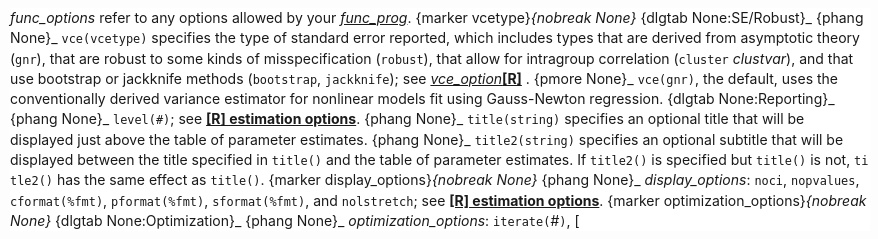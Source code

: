 <var class="command">func_options</var> refer to any options allowed by your [<var class="command">func_prog</var><strong></strong>](#func_prog). <span data-options="vcetype">{marker vcetype}_<span>{nobreak None}_ <span>{dlgtab None:SE/Robust}_ <span>{phang None}_ <code class="command" data-options="vce(vcetype)">vce(vcetype)</code> specifies the type of standard error reported, which includes types that are derived from asymptotic theory (<code class="command">gnr</code>), that are robust to some kinds of misspecification (<code class="command">robust</code>), that allow for intragroup correlation (<code class="command">cluster</code> <var class="command">clustvar</var>), and that use bootstrap or jackknife methods (<code class="command">bootstrap</code>, <code class="command">jackknife</code>); see [<var class="command">vce_option</var><strong>[R]</strong>](http://www.stata.com/help.cgi?vce_option) . <span>{pmore None}_ <code class="command">vce(gnr)</code>, the default, uses the conventionally derived variance estimator for nonlinear models fit using Gauss-Newton regression. <span>{dlgtab None:Reporting}_ <span>{phang None}_ <code class="command" data-options="level(#)">level(#)</code>; see [<strong>[R] estimation options</strong>](estimation%20options##level()). <span>{phang None}_ <code class="command" data-options="title">title(string)</code> specifies an optional title that will be displayed just above the table of parameter estimates. <span>{phang None}_ <code class="command" data-options="title2">title2(string)</code> specifies an optional subtitle that will be displayed between the title specified in <code class="command" data-options="title()">title()</code> and the table of parameter estimates. If <code class="command" data-options="title2()">title2()</code> is specified but <code class="command" data-options="title()">title()</code> is not, <code class="command" data-options="title2()">title2()</code> has the same effect as <code class="command" data-options="title()">title()</code>. <span data-options="display_options">{marker display_options}_<span>{nobreak None}_ <span>{phang None}_ <var class="command">display_options</var>: <code class="command" data-options="noci">noci</code>, <code class="command" data-options="nopv">nopvalues</code>, <code class="command" data-options="cformat(%fmt)">cformat(%fmt)</code>, <code class="command" data-options="pformat(%fmt)">pformat(%fmt)</code>, <code class="command" data-options="sformat(%fmt)">sformat(%fmt)</code>, and <code class="command" data-options="nolstretch">nolstretch</code>; see [<strong>[R] estimation options</strong>](estimation%20options##display_options). <span data-options="optimization_options">{marker optimization_options}_<span>{nobreak None}_ <span>{dlgtab None:Optimization}_ <span>{phang None}_ <var class="command">optimization_options</var>: <code class="command">iterate(</code><var class="command">#</var><code class="command">)</code>, [
<ul>
</ul>